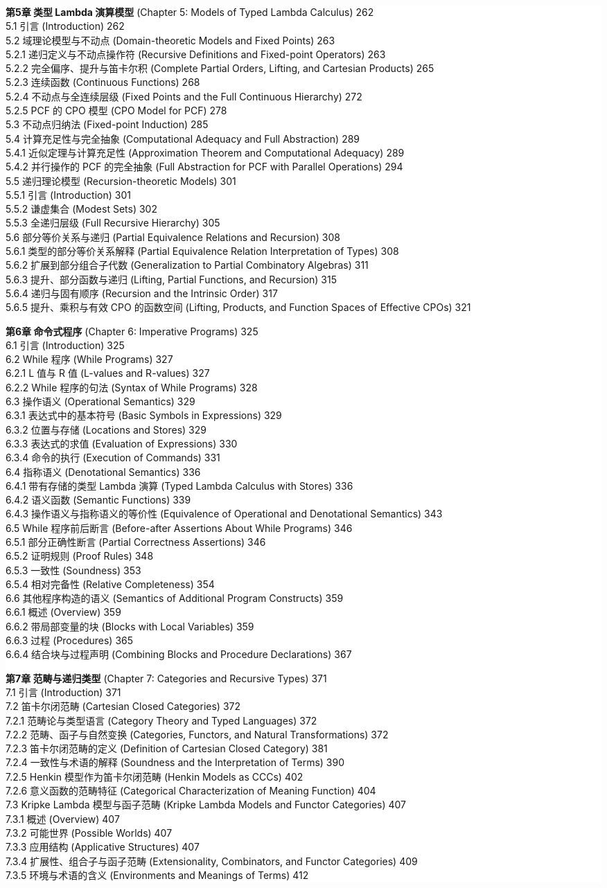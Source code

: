 **第5章 类型 Lambda 演算模型** (Chapter 5: Models of Typed Lambda Calculus) 262  
5.1 引言 (Introduction) 262  
5.2 域理论模型与不动点 (Domain-theoretic Models and Fixed Points) 263  
5.2.1 递归定义与不动点操作符 (Recursive Definitions and Fixed-point Operators) 263  
5.2.2 完全偏序、提升与笛卡尔积 (Complete Partial Orders, Lifting, and Cartesian Products) 265  
5.2.3 连续函数 (Continuous Functions) 268  
5.2.4 不动点与全连续层级 (Fixed Points and the Full Continuous Hierarchy) 272  
5.2.5 PCF 的 CPO 模型 (CPO Model for PCF) 278  
5.3 不动点归纳法 (Fixed-point Induction) 285  
5.4 计算充足性与完全抽象 (Computational Adequacy and Full Abstraction) 289  
5.4.1 近似定理与计算充足性 (Approximation Theorem and Computational Adequacy) 289  
5.4.2 并行操作的 PCF 的完全抽象 (Full Abstraction for PCF with Parallel Operations) 294  
5.5 递归理论模型 (Recursion-theoretic Models) 301  
5.5.1 引言 (Introduction) 301  
5.5.2 谦虚集合 (Modest Sets) 302  
5.5.3 全递归层级 (Full Recursive Hierarchy) 305  
5.6 部分等价关系与递归 (Partial Equivalence Relations and Recursion) 308  
5.6.1 类型的部分等价关系解释 (Partial Equivalence Relation Interpretation of Types) 308  
5.6.2 扩展到部分组合子代数 (Generalization to Partial Combinatory Algebras) 311  
5.6.3 提升、部分函数与递归 (Lifting, Partial Functions, and Recursion) 315  
5.6.4 递归与固有顺序 (Recursion and the Intrinsic Order) 317  
5.6.5 提升、乘积与有效 CPO 的函数空间 (Lifting, Products, and Function Spaces of Effective CPOs) 321  

**第6章 命令式程序** (Chapter 6: Imperative Programs) 325  
6.1 引言 (Introduction) 325  
6.2 While 程序 (While Programs) 327  
6.2.1 L 值与 R 值 (L-values and R-values) 327  
6.2.2 While 程序的句法 (Syntax of While Programs) 328  
6.3 操作语义 (Operational Semantics) 329  
6.3.1 表达式中的基本符号 (Basic Symbols in Expressions) 329  
6.3.2 位置与存储 (Locations and Stores) 329  
6.3.3 表达式的求值 (Evaluation of Expressions) 330  
6.3.4 命令的执行 (Execution of Commands) 331  
6.4 指称语义 (Denotational Semantics) 336  
6.4.1 带有存储的类型 Lambda 演算 (Typed Lambda Calculus with Stores) 336  
6.4.2 语义函数 (Semantic Functions) 339  
6.4.3 操作语义与指称语义的等价性 (Equivalence of Operational and Denotational Semantics) 343  
6.5 While 程序前后断言 (Before-after Assertions About While Programs) 346  
6.5.1 部分正确性断言 (Partial Correctness Assertions) 346  
6.5.2 证明规则 (Proof Rules) 348  
6.5.3 一致性 (Soundness) 353  
6.5.4 相对完备性 (Relative Completeness) 354  
6.6 其他程序构造的语义 (Semantics of Additional Program Constructs) 359  
6.6.1 概述 (Overview) 359  
6.6.2 带局部变量的块 (Blocks with Local Variables) 359  
6.6.3 过程 (Procedures) 365  
6.6.4 结合块与过程声明 (Combining Blocks and Procedure Declarations) 367  

**第7章 范畴与递归类型** (Chapter 7: Categories and Recursive Types) 371  
7.1 引言 (Introduction) 371  
7.2 笛卡尔闭范畴 (Cartesian Closed Categories) 372  
7.2.1 范畴论与类型语言 (Category Theory and Typed Languages) 372  
7.2.2 范畴、函子与自然变换 (Categories, Functors, and Natural Transformations) 372  
7.2.3 笛卡尔闭范畴的定义 (Definition of Cartesian Closed Category) 381  
7.2.4 一致性与术语的解释 (Soundness and the Interpretation of Terms) 390  
7.2.5 Henkin 模型作为笛卡尔闭范畴 (Henkin Models as CCCs) 402  
7.2.6 意义函数的范畴特征 (Categorical Characterization of Meaning Function) 404  
7.3 Kripke Lambda 模型与函子范畴 (Kripke Lambda Models and Functor Categories) 407  
7.3.1 概述 (Overview) 407  
7.3.2 可能世界 (Possible Worlds) 407  
7.3.3 应用结构 (Applicative Structures) 407  
7.3.4 扩展性、组合子与函子范畴 (Extensionality, Combinators, and Functor Categories) 409  
7.3.5 环境与术语的含义 (Environments and Meanings of Terms) 412  

